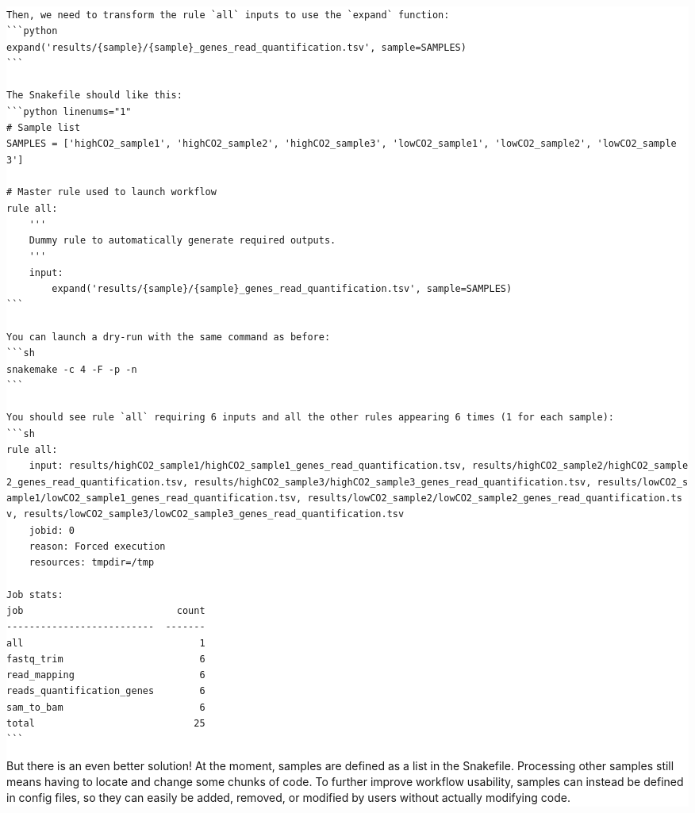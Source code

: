     Then, we need to transform the rule `all` inputs to use the `expand` function:
    ```python
    expand('results/{sample}/{sample}_genes_read_quantification.tsv', sample=SAMPLES)
    ```

    The Snakefile should like this:
    ```python linenums="1"
    # Sample list
    SAMPLES = ['highCO2_sample1', 'highCO2_sample2', 'highCO2_sample3', 'lowCO2_sample1', 'lowCO2_sample2', 'lowCO2_sample3']

    # Master rule used to launch workflow
    rule all:
        '''
        Dummy rule to automatically generate required outputs.
        '''
        input:
            expand('results/{sample}/{sample}_genes_read_quantification.tsv', sample=SAMPLES)
    ```

    You can launch a dry-run with the same command as before:
    ```sh
    snakemake -c 4 -F -p -n
    ```

    You should see rule `all` requiring 6 inputs and all the other rules appearing 6 times (1 for each sample):
    ```sh
    rule all:
        input: results/highCO2_sample1/highCO2_sample1_genes_read_quantification.tsv, results/highCO2_sample2/highCO2_sample2_genes_read_quantification.tsv, results/highCO2_sample3/highCO2_sample3_genes_read_quantification.tsv, results/lowCO2_sample1/lowCO2_sample1_genes_read_quantification.tsv, results/lowCO2_sample2/lowCO2_sample2_genes_read_quantification.tsv, results/lowCO2_sample3/lowCO2_sample3_genes_read_quantification.tsv
        jobid: 0
        reason: Forced execution
        resources: tmpdir=/tmp

    Job stats:
    job                           count
    --------------------------  -------
    all                               1
    fastq_trim                        6
    read_mapping                      6
    reads_quantification_genes        6
    sam_to_bam                        6
    total                            25
    ```

But there is an even better solution! At the moment, samples are defined as a list in the Snakefile. Processing other samples still means having to locate and change some chunks of code. To further improve workflow usability, samples can instead be defined in config files, so they can easily be added, removed, or modified by users without actually modifying code.
